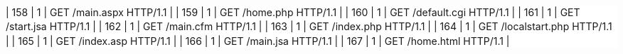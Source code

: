 | 158 |                     1 | GET /main.aspx HTTP/1.1                                                                                                                                                                                                                                                                                                                                                                                                                                                                                                                                                             |
| 159 |                     1 | GET /home.php HTTP/1.1                                                                                                                                                                                                                                                                                                                                                                                                                                                                                                                                                              |
| 160 |                     1 | GET /default.cgi HTTP/1.1                                                                                                                                                                                                                                                                                                                                                                                                                                                                                                                                                           |
| 161 |                     1 | GET /start.jsa HTTP/1.1                                                                                                                                                                                                                                                                                                                                                                                                                                                                                                                                                             |
| 162 |                     1 | GET /main.cfm HTTP/1.1                                                                                                                                                                                                                                                                                                                                                                                                                                                                                                                                                              |
| 163 |                     1 | GET /index.php HTTP/1.1                                                                                                                                                                                                                                                                                                                                                                                                                                                                                                                                                             |
| 164 |                     1 | GET /localstart.php HTTP/1.1                                                                                                                                                                                                                                                                                                                                                                                                                                                                                                                                                        |
| 165 |                     1 | GET /index.asp HTTP/1.1                                                                                                                                                                                                                                                                                                                                                                                                                                                                                                                                                             |
| 166 |                     1 | GET /main.jsa HTTP/1.1                                                                                                                                                                                                                                                                                                                                                                                                                                                                                                                                                              |
| 167 |                     1 | GET /home.html HTTP/1.1                                                                                                                                                                                                                                                                                                                                                                                                                                                                                                                                                             |